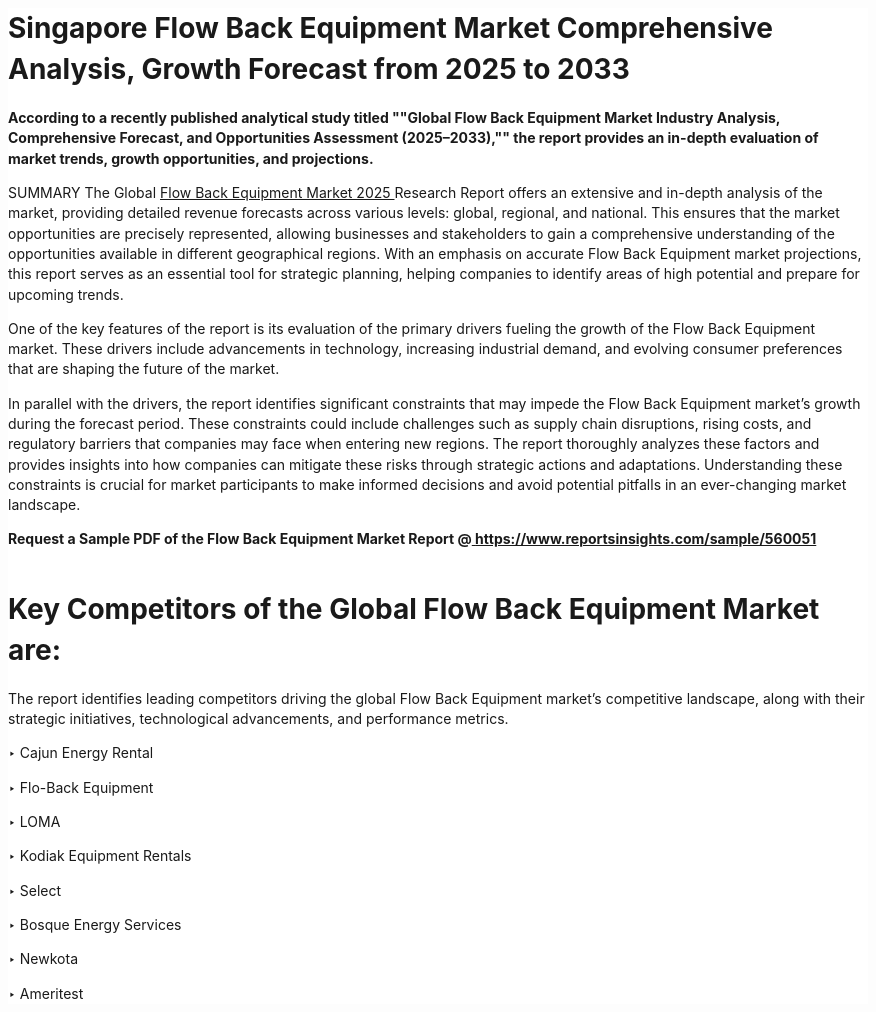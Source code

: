 # Singapore Flow Back Equipment Market Comprehensive Analysis, Growth Forecast from 2025 to 2033

<strong>According to a recently published analytical study titled ""Global Flow Back Equipment Market Industry Analysis, Comprehensive Forecast, and Opportunities Assessment (2025–2033),"" the report provides an in-depth evaluation of market trends, growth opportunities, and projections.</strong>

SUMMARY The Global <a href=https://www.reportsinsights.com/sample/560051>Flow Back Equipment Market 2025 </a> Research Report offers an extensive and in-depth analysis of the market, providing detailed revenue forecasts across various levels: global, regional, and national. This ensures that the market opportunities are precisely represented, allowing businesses and stakeholders to gain a comprehensive understanding of the opportunities available in different geographical regions. With an emphasis on accurate Flow Back Equipment market projections, this report serves as an essential tool for strategic planning, helping companies to identify areas of high potential and prepare for upcoming trends.

One of the key features of the report is its evaluation of the primary drivers fueling the growth of the Flow Back Equipment market. These drivers include advancements in technology, increasing industrial demand, and evolving consumer preferences that are shaping the future of the market. 

In parallel with the drivers, the report identifies significant constraints that may impede the Flow Back Equipment market’s growth during the forecast period. These constraints could include challenges such as supply chain disruptions, rising costs, and regulatory barriers that companies may face when entering new regions. The report thoroughly analyzes these factors and provides insights into how companies can mitigate these risks through strategic actions and adaptations. Understanding these constraints is crucial for market participants to make informed decisions and avoid potential pitfalls in an ever-changing market landscape.

<strong>Request a Sample PDF of the Flow Back Equipment Market Report </strong><strong>@<a href=https://www.reportsinsights.com/sample/560051> https://www.reportsinsights.com/sample/560051</a></strong></font>

# <strong>Key Competitors of the Global Flow Back Equipment Market are:</strong>

The report identifies leading competitors driving the global Flow Back Equipment market’s competitive landscape, along with their strategic initiatives, technological advancements, and performance metrics.

‣ Cajun Energy Rental

‣ Flo-Back Equipment

‣ LOMA

‣ Kodiak Equipment Rentals

‣ Select

‣ Bosque Energy Services

‣ Newkota

‣ Ameritest
